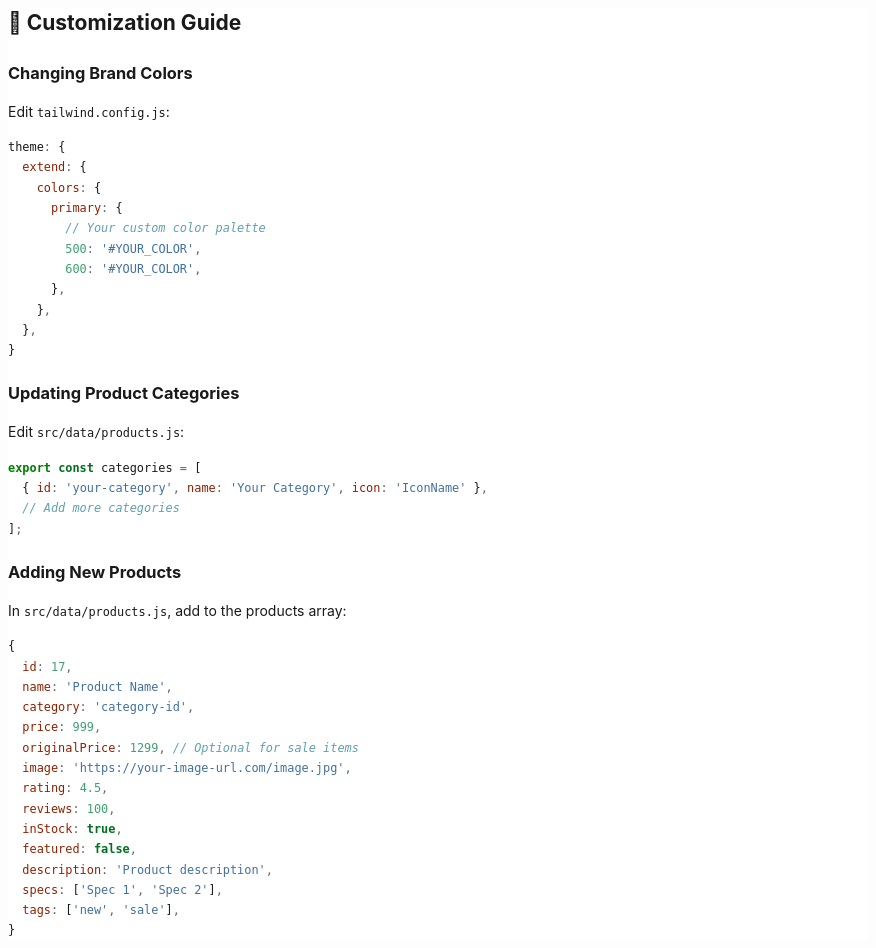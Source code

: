 
## 🎨 Customization Guide

### Changing Brand Colors

Edit `tailwind.config.js`:

```javascript
theme: {
  extend: {
    colors: {
      primary: {
        // Your custom color palette
        500: '#YOUR_COLOR',
        600: '#YOUR_COLOR',
      },
    },
  },
}
```

### Updating Product Categories

Edit `src/data/products.js`:

```javascript
export const categories = [
  { id: 'your-category', name: 'Your Category', icon: 'IconName' },
  // Add more categories
];
```

### Adding New Products

In `src/data/products.js`, add to the products array:

```javascript
{
  id: 17,
  name: 'Product Name',
  category: 'category-id',
  price: 999,
  originalPrice: 1299, // Optional for sale items
  image: 'https://your-image-url.com/image.jpg',
  rating: 4.5,
  reviews: 100,
  inStock: true,
  featured: false,
  description: 'Product description',
  specs: ['Spec 1', 'Spec 2'],
  tags: ['new', 'sale'],
}
```
